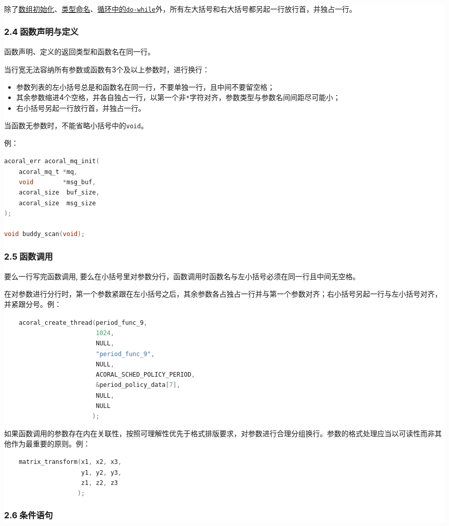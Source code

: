 除了<a href="#2.12">数组初始化</a>、<a href="#1.5">类型命名</a>、<a href="#2.7">循环中的`do-while`</a>外，所有左大括号和右大括号都另起一行放行首，并独占一行。

### <span id="2.4">2.4 函数声明与定义</span>

函数声明、定义的返回类型和函数名在同一行。

当行宽无法容纳所有参数或函数有3个及以上参数时，进行换行：

* 参数列表的左小括号总是和函数名在同一行，不要单独一行，且中间不要留空格；
* 其余参数缩进4个空格，并各自独占一行，以第一个非`*`字符对齐，参数类型与参数名间间距尽可能小；
* 右小括号另起一行放行首，并独占一行。

当函数无参数时，不能省略小括号中的`void`。

例：

```c
acoral_err acoral_mq_init(
    acoral_mq_t *mq, 
    void        *msg_buf, 
    acoral_size  buf_size, 
    acoral_size  msg_size
);

void buddy_scan(void);
```

### <span id="2.5">2.5 函数调用</span>

要么一行写完函数调用, 要么在小括号里对参数分行，函数调用时函数名与左小括号必须在同一行且中间无空格。

在对参数进行分行时，第一个参数紧跟在左小括号之后，其余参数各占独占一行并与第一个参数对齐；右小括号另起一行与左小括号对齐，并紧跟分号。例：

```c
    acoral_create_thread(period_func_9,
                         1024,
                         NULL,
                         "period_func_9",
                         NULL,
                         ACORAL_SCHED_POLICY_PERIOD,
                         &period_policy_data[7],
                         NULL,
                         NULL
                        );
```

如果函数调用的参数存在内在关联性，按照可理解性优先于格式排版要求，对参数进行合理分组换行。参数的格式处理应当以可读性而非其他作为最重要的原则。例：

```c
    matrix_transform(x1, x2, x3,
                     y1, y2, y3,
                     z1, z2, z3
                    );
```

### <span id="2.6">2.6 条件语句</span>
